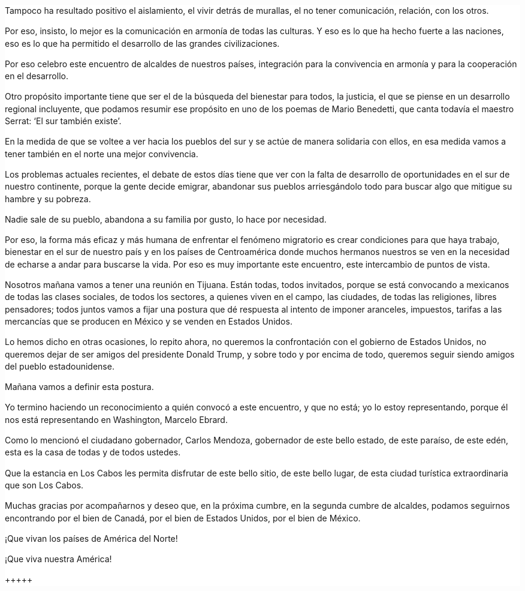 Tampoco ha resultado positivo el aislamiento, el vivir detrás de murallas, el
no tener comunicación, relación, con los otros.

Por eso, insisto, lo mejor es la comunicación en armonía de todas las
culturas. Y eso es lo que ha hecho fuerte a las naciones, eso es lo que ha
permitido el desarrollo de las grandes civilizaciones.

Por eso celebro este encuentro de alcaldes de nuestros países, integración
para la convivencia en armonía y para la cooperación en el desarrollo.

Otro propósito importante tiene que ser el de la búsqueda del bienestar para
todos, la justicia, el que se piense en un desarrollo regional incluyente, que
podamos resumir ese propósito en uno de los poemas de Mario Benedetti, que
canta todavía el maestro Serrat: ‘El sur también existe’.

En la medida de que se voltee a ver hacia los pueblos del sur y se actúe de
manera solidaria con ellos, en esa medida vamos a tener también en el norte
una mejor convivencia.

Los problemas actuales recientes, el debate de estos días tiene que ver con la
falta de desarrollo de oportunidades en el sur de nuestro continente, porque
la gente decide emigrar, abandonar sus pueblos arriesgándolo todo para buscar
algo que mitigue su hambre y su pobreza.

Nadie sale de su pueblo, abandona a su familia por gusto, lo hace por
necesidad.

Por eso, la forma más eficaz y más humana de enfrentar el fenómeno migratorio
es crear condiciones para que haya trabajo, bienestar en el sur de nuestro
país y en los países de Centroamérica donde muchos hermanos nuestros se ven en
la necesidad de echarse a andar para buscarse la vida. Por eso es muy
importante este encuentro, este intercambio de puntos de vista.

Nosotros mañana vamos a tener una reunión en Tijuana. Están todas, todos
invitados, porque se está convocando a mexicanos de todas las clases sociales,
de todos los sectores, a quienes viven en el campo, las ciudades, de todas las
religiones, libres pensadores; todos juntos vamos a fijar una postura que dé
respuesta al intento de imponer aranceles, impuestos, tarifas a las mercancías
que se producen en México y se venden en Estados Unidos.

Lo hemos dicho en otras ocasiones, lo repito ahora, no queremos la
confrontación con el gobierno de Estados Unidos, no queremos dejar de ser
amigos del presidente Donald Trump, y sobre todo y por encima de todo,
queremos seguir siendo amigos del pueblo estadounidense.

Mañana vamos a definir esta postura.

Yo termino haciendo un reconocimiento a quién convocó a este encuentro, y que
no está; yo lo estoy representando, porque él nos está representando en
Washington, Marcelo Ebrard.

Como lo mencionó el ciudadano gobernador, Carlos Mendoza, gobernador de este
bello estado, de este paraíso, de este edén, esta es la casa de todas y de
todos ustedes.

Que la estancia en Los Cabos les permita disfrutar de este bello sitio, de
este bello lugar, de esta ciudad turística extraordinaria que son Los Cabos.

Muchas gracias por acompañarnos y deseo que, en la próxima cumbre, en la
segunda cumbre de alcaldes, podamos seguirnos encontrando por el bien de
Canadá, por el bien de Estados Unidos, por el bien de México.

¡Que vivan los países de América del Norte!

¡Que viva nuestra América!

+++++

